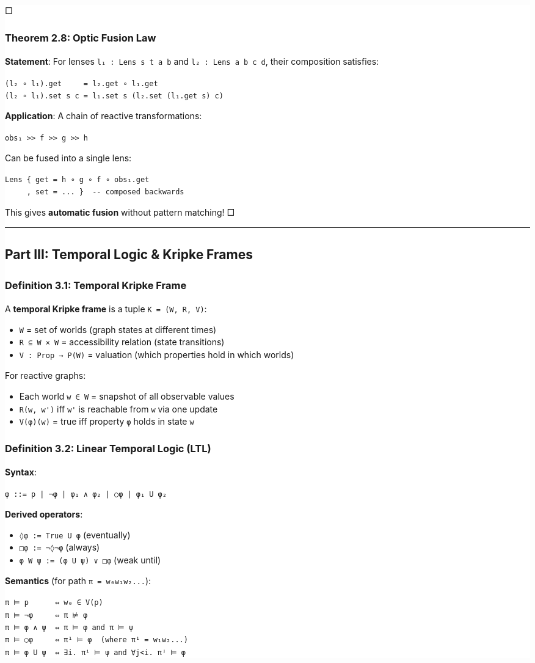 □

### Theorem 2.8: Optic Fusion Law

**Statement**: For lenses `l₁ : Lens s t a b` and `l₂ : Lens a b c d`, their composition satisfies:
```
(l₂ ∘ l₁).get     = l₂.get ∘ l₁.get
(l₂ ∘ l₁).set s c = l₁.set s (l₂.set (l₁.get s) c)
```

**Application**: A chain of reactive transformations:
```
obs₁ >> f >> g >> h
```

Can be fused into a single lens:
```
Lens { get = h ∘ g ∘ f ∘ obs₁.get
     , set = ... }  -- composed backwards
```

This gives **automatic fusion** without pattern matching! □

---

## Part III: Temporal Logic & Kripke Frames

### Definition 3.1: Temporal Kripke Frame

A **temporal Kripke frame** is a tuple `K = (W, R, V)`:
- `W` = set of worlds (graph states at different times)
- `R ⊆ W × W` = accessibility relation (state transitions)
- `V : Prop → P(W)` = valuation (which properties hold in which worlds)

For reactive graphs:
- Each world `w ∈ W` = snapshot of all observable values
- `R(w, w')` iff `w'` is reachable from `w` via one update
- `V(φ)(w)` = true iff property `φ` holds in state `w`

### Definition 3.2: Linear Temporal Logic (LTL)

**Syntax**:
```
φ ::= p | ¬φ | φ₁ ∧ φ₂ | ○φ | φ₁ U φ₂
```

**Derived operators**:
- `◊φ := True U φ` (eventually)
- `□φ := ¬◊¬φ` (always)
- `φ W ψ := (φ U ψ) ∨ □φ` (weak until)

**Semantics** (for path `π = w₀w₁w₂...`):
```
π ⊨ p      ⇔ w₀ ∈ V(p)
π ⊨ ¬φ     ⇔ π ⊭ φ
π ⊨ φ ∧ ψ  ⇔ π ⊨ φ and π ⊨ ψ
π ⊨ ○φ     ⇔ π¹ ⊨ φ  (where π¹ = w₁w₂...)
π ⊨ φ U ψ  ⇔ ∃i. πⁱ ⊨ ψ and ∀j<i. πʲ ⊨ φ
```
